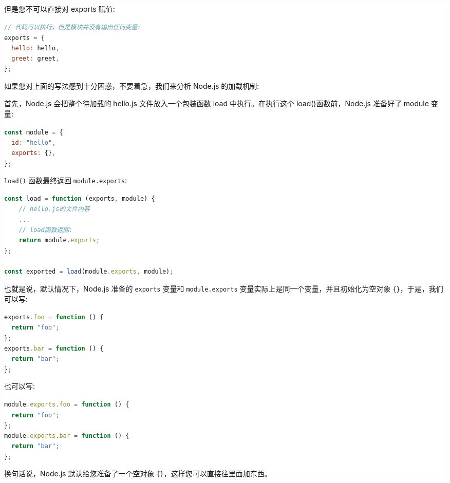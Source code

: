 但是您不可以直接对 exports 赋值:

```js
// 代码可以执行，但是模块并没有输出任何变量:
exports = {
  hello: hello,
  greet: greet,
};
```

如果您对上面的写法感到十分困惑，不要着急，我们来分析 Node.js 的加载机制:

首先，Node.js 会把整个待加载的 hello.js 文件放入一个包装函数 load 中执行。在执行这个 load()函数前，Node.js 准备好了 module 变量:

```js
const module = {
  id: "hello",
  exports: {},
};
```

`load()` 函数最终返回 `module.exports`:

```js
const load = function (exports, module) {
    // hello.js的文件内容
    ...
    // load函数返回:
    return module.exports;
};

const exported = load(module.exports, module);
```

也就是说，默认情况下，Node.js 准备的 `exports` 变量和 `module.exports` 变量实际上是同一个变量，并且初始化为空对象 `{}`，于是，我们可以写:

```js
exports.foo = function () {
  return "foo";
};
exports.bar = function () {
  return "bar";
};
```

也可以写:

```js
module.exports.foo = function () {
  return "foo";
};
module.exports.bar = function () {
  return "bar";
};
```

换句话说，Node.js 默认给您准备了一个空对象 `{}`，这样您可以直接往里面加东西。

